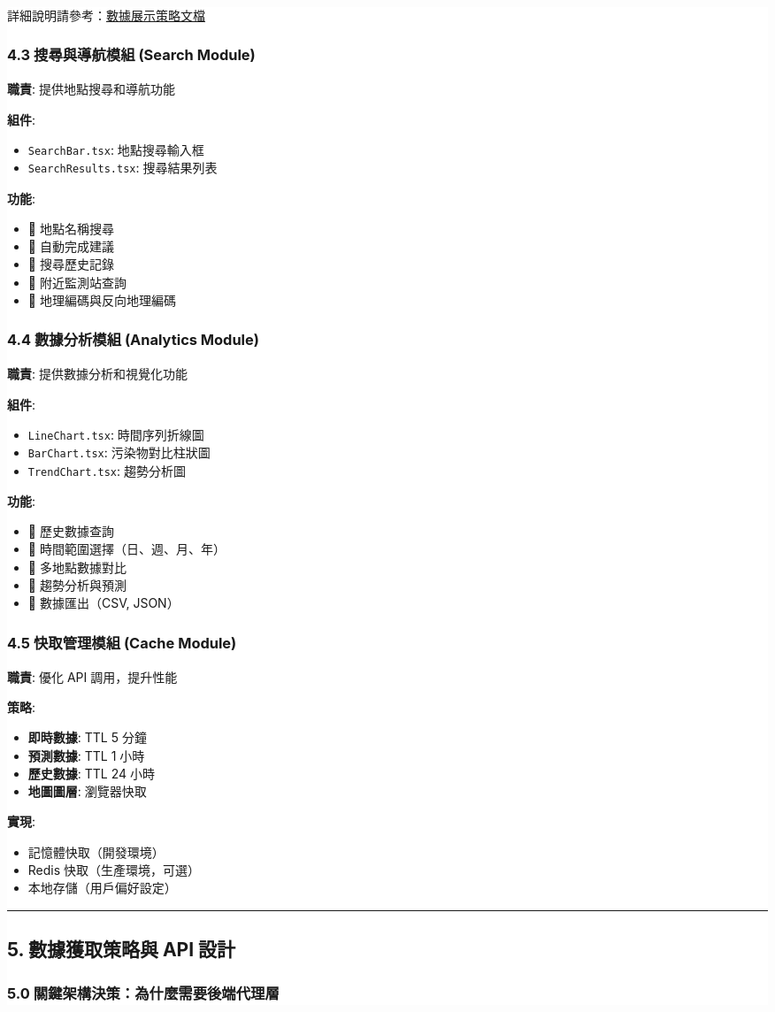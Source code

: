 詳細說明請參考：[數據展示策略文檔](./data-display-strategies.md)

### 4.3 搜尋與導航模組 (Search Module)

**職責**: 提供地點搜尋和導航功能

**組件**:
- `SearchBar.tsx`: 地點搜尋輸入框
- `SearchResults.tsx`: 搜尋結果列表

**功能**:
- 🔲 地點名稱搜尋
- 🔲 自動完成建議
- 🔲 搜尋歷史記錄
- 🔲 附近監測站查詢
- 🔲 地理編碼與反向地理編碼

### 4.4 數據分析模組 (Analytics Module)

**職責**: 提供數據分析和視覺化功能

**組件**:
- `LineChart.tsx`: 時間序列折線圖
- `BarChart.tsx`: 污染物對比柱狀圖
- `TrendChart.tsx`: 趨勢分析圖

**功能**:
- 🔲 歷史數據查詢
- 🔲 時間範圍選擇（日、週、月、年）
- 🔲 多地點數據對比
- 🔲 趨勢分析與預測
- 🔲 數據匯出（CSV, JSON）

### 4.5 快取管理模組 (Cache Module)

**職責**: 優化 API 調用，提升性能

**策略**:
- **即時數據**: TTL 5 分鐘
- **預測數據**: TTL 1 小時
- **歷史數據**: TTL 24 小時
- **地圖圖層**: 瀏覽器快取

**實現**:
- 記憶體快取（開發環境）
- Redis 快取（生產環境，可選）
- 本地存儲（用戶偏好設定）

---

## 5. 數據獲取策略與 API 設計

### 5.0 關鍵架構決策：為什麼需要後端代理層
